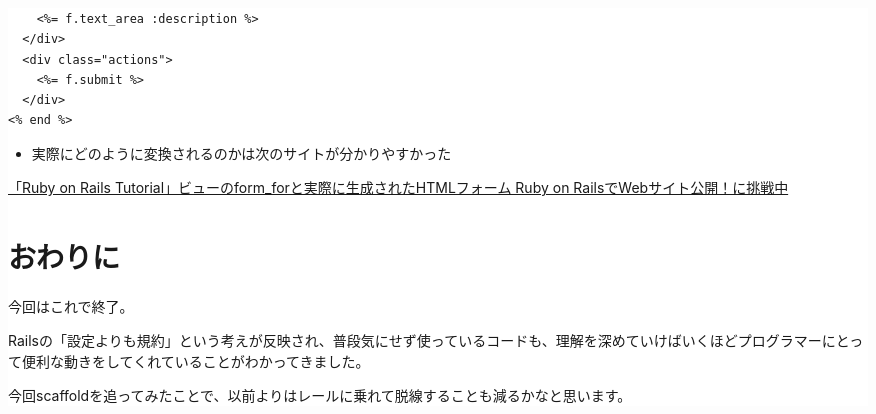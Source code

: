 ``` erb
    <%= f.text_area :description %>
  </div>
  <div class="actions">
    <%= f.submit %>
  </div>
<% end %>
```

- 実際にどのように変換されるのかは次のサイトが分かりやすかった

[「Ruby on Rails Tutorial」ビューのform_forと実際に生成されたHTMLフォーム Ruby on RailsでWebサイト公開！に挑戦中](http://hbnist76.blog.fc2.com/blog-entry-144.html)

# おわりに

今回はこれで終了。

Railsの「設定よりも規約」という考えが反映され、普段気にせず使っているコードも、理解を深めていけばいくほどプログラマーにとって便利な動きをしてくれていることがわかってきました。

今回scaffoldを追ってみたことで、以前よりはレールに乗れて脱線することも減るかなと思います。